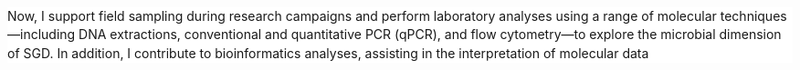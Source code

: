 Now, I support field sampling during research campaigns and perform laboratory analyses using a range of molecular techniques—including DNA extractions, conventional and quantitative PCR (qPCR), and flow cytometry—to explore the microbial dimension of SGD. In addition, I contribute to bioinformatics analyses, assisting in the interpretation of molecular data
